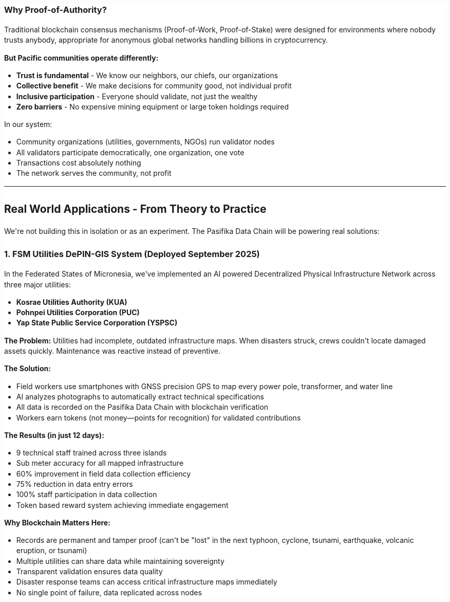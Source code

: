 ### Why Proof-of-Authority?

Traditional blockchain consensus mechanisms (Proof-of-Work, Proof-of-Stake) were designed for environments where nobody trusts anybody, appropriate for anonymous global networks handling billions in cryptocurrency.

**But Pacific communities operate differently:**

- **Trust is fundamental** - We know our neighbors, our chiefs, our organizations
- **Collective benefit** - We make decisions for community good, not individual profit
- **Inclusive participation** - Everyone should validate, not just the wealthy
- **Zero barriers** - No expensive mining equipment or large token holdings required

In our system:
- Community organizations (utilities, governments, NGOs) run validator nodes
- All validators participate democratically, one organization, one vote
- Transactions cost absolutely nothing
- The network serves the community, not profit

---

## Real World Applications - From Theory to Practice

We're not building this in isolation or as an experiment. The Pasifika Data Chain will be powering real solutions:

### 1. **FSM Utilities DePIN-GIS System** (Deployed September 2025)

In the Federated States of Micronesia, we've implemented an AI powered Decentralized Physical Infrastructure Network across three major utilities:

- **Kosrae Utilities Authority (KUA)**
- **Pohnpei Utilities Corporation (PUC)**
- **Yap State Public Service Corporation (YSPSC)**

**The Problem:** Utilities had incomplete, outdated infrastructure maps. When disasters struck, crews couldn't locate damaged assets quickly. Maintenance was reactive instead of preventive.

**The Solution:** 
- Field workers use smartphones with GNSS precision GPS to map every power pole, transformer, and water line
- AI analyzes photographs to automatically extract technical specifications
- All data is recorded on the Pasifika Data Chain with blockchain verification
- Workers earn tokens (not money—points for recognition) for validated contributions

**The Results (in just 12 days):**
- 9 technical staff trained across three islands
- Sub meter accuracy for all mapped infrastructure
- 60% improvement in field data collection efficiency
- 75% reduction in data entry errors
- 100% staff participation in data collection
- Token based reward system achieving immediate engagement

**Why Blockchain Matters Here:**
- Records are permanent and tamper proof (can't be "lost" in the next typhoon, cyclone, tsunami, earthquake, volcanic eruption, or tsunami)
- Multiple utilities can share data while maintaining sovereignty
- Transparent validation ensures data quality
- Disaster response teams can access critical infrastructure maps immediately
- No single point of failure, data replicated across nodes
